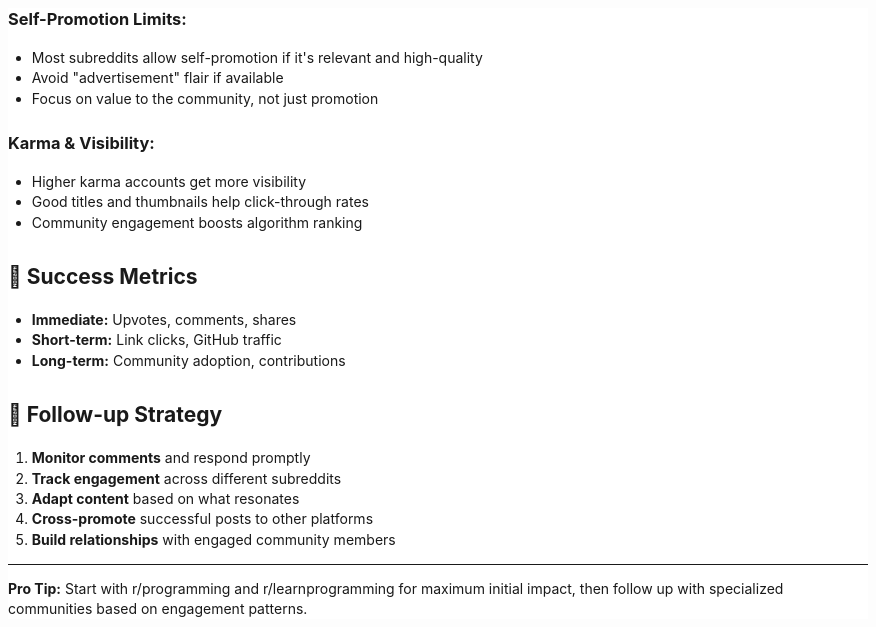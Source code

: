 ### **Self-Promotion Limits:**
- Most subreddits allow self-promotion if it's relevant and high-quality
- Avoid "advertisement" flair if available
- Focus on value to the community, not just promotion

### **Karma & Visibility:**
- Higher karma accounts get more visibility
- Good titles and thumbnails help click-through rates
- Community engagement boosts algorithm ranking

## 🎯 **Success Metrics**

- **Immediate:** Upvotes, comments, shares
- **Short-term:** Link clicks, GitHub traffic
- **Long-term:** Community adoption, contributions

## 🔄 **Follow-up Strategy**

1. **Monitor comments** and respond promptly
2. **Track engagement** across different subreddits
3. **Adapt content** based on what resonates
4. **Cross-promote** successful posts to other platforms
5. **Build relationships** with engaged community members

---

**Pro Tip:** Start with r/programming and r/learnprogramming for maximum initial impact, then follow up with specialized communities based on engagement patterns.